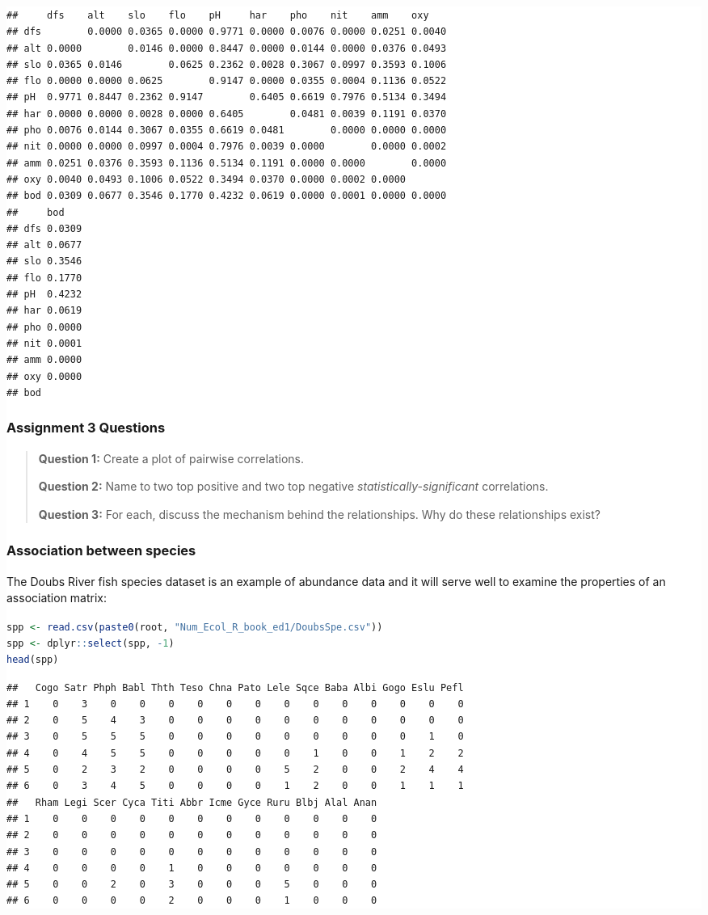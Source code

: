 ```
##     dfs    alt    slo    flo    pH     har    pho    nit    amm    oxy   
## dfs        0.0000 0.0365 0.0000 0.9771 0.0000 0.0076 0.0000 0.0251 0.0040
## alt 0.0000        0.0146 0.0000 0.8447 0.0000 0.0144 0.0000 0.0376 0.0493
## slo 0.0365 0.0146        0.0625 0.2362 0.0028 0.3067 0.0997 0.3593 0.1006
## flo 0.0000 0.0000 0.0625        0.9147 0.0000 0.0355 0.0004 0.1136 0.0522
## pH  0.9771 0.8447 0.2362 0.9147        0.6405 0.6619 0.7976 0.5134 0.3494
## har 0.0000 0.0000 0.0028 0.0000 0.6405        0.0481 0.0039 0.1191 0.0370
## pho 0.0076 0.0144 0.3067 0.0355 0.6619 0.0481        0.0000 0.0000 0.0000
## nit 0.0000 0.0000 0.0997 0.0004 0.7976 0.0039 0.0000        0.0000 0.0002
## amm 0.0251 0.0376 0.3593 0.1136 0.5134 0.1191 0.0000 0.0000        0.0000
## oxy 0.0040 0.0493 0.1006 0.0522 0.3494 0.0370 0.0000 0.0002 0.0000       
## bod 0.0309 0.0677 0.3546 0.1770 0.4232 0.0619 0.0000 0.0001 0.0000 0.0000
##     bod   
## dfs 0.0309
## alt 0.0677
## slo 0.3546
## flo 0.1770
## pH  0.4232
## har 0.0619
## pho 0.0000
## nit 0.0001
## amm 0.0000
## oxy 0.0000
## bod
```

### Assignment 3 Questions

> **Question 1:** Create a plot of pairwise correlations.
>
> **Question 2:** Name to two top positive and two top negative *statistically-significant* correlations.
>
> **Question 3:** For each, discuss the mechanism behind the relationships. Why do these relationships exist?

### Association between species

The Doubs River fish species dataset is an example of abundance data and it will serve well to examine the properties of an association matrix:


```r
spp <- read.csv(paste0(root, "Num_Ecol_R_book_ed1/DoubsSpe.csv"))
spp <- dplyr::select(spp, -1)
head(spp)
```

```
##   Cogo Satr Phph Babl Thth Teso Chna Pato Lele Sqce Baba Albi Gogo Eslu Pefl
## 1    0    3    0    0    0    0    0    0    0    0    0    0    0    0    0
## 2    0    5    4    3    0    0    0    0    0    0    0    0    0    0    0
## 3    0    5    5    5    0    0    0    0    0    0    0    0    0    1    0
## 4    0    4    5    5    0    0    0    0    0    1    0    0    1    2    2
## 5    0    2    3    2    0    0    0    0    5    2    0    0    2    4    4
## 6    0    3    4    5    0    0    0    0    1    2    0    0    1    1    1
##   Rham Legi Scer Cyca Titi Abbr Icme Gyce Ruru Blbj Alal Anan
## 1    0    0    0    0    0    0    0    0    0    0    0    0
## 2    0    0    0    0    0    0    0    0    0    0    0    0
## 3    0    0    0    0    0    0    0    0    0    0    0    0
## 4    0    0    0    0    1    0    0    0    0    0    0    0
## 5    0    0    2    0    3    0    0    0    5    0    0    0
## 6    0    0    0    0    2    0    0    0    1    0    0    0
```
